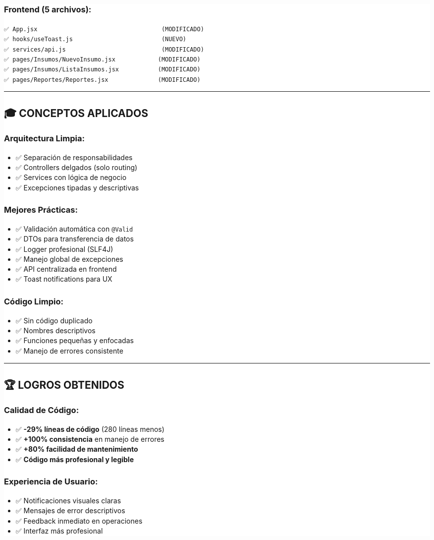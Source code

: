 ### Frontend (5 archivos):
```
✅ App.jsx                                   (MODIFICADO)
✅ hooks/useToast.js                         (NUEVO)
✅ services/api.js                           (MODIFICADO)
✅ pages/Insumos/NuevoInsumo.jsx            (MODIFICADO)
✅ pages/Insumos/ListaInsumos.jsx           (MODIFICADO)
✅ pages/Reportes/Reportes.jsx              (MODIFICADO)
```

---

## 🎓 CONCEPTOS APLICADOS

### Arquitectura Limpia:
- ✅ Separación de responsabilidades
- ✅ Controllers delgados (solo routing)
- ✅ Services con lógica de negocio
- ✅ Excepciones tipadas y descriptivas

### Mejores Prácticas:
- ✅ Validación automática con `@Valid`
- ✅ DTOs para transferencia de datos
- ✅ Logger profesional (SLF4J)
- ✅ Manejo global de excepciones
- ✅ API centralizada en frontend
- ✅ Toast notifications para UX

### Código Limpio:
- ✅ Sin código duplicado
- ✅ Nombres descriptivos
- ✅ Funciones pequeñas y enfocadas
- ✅ Manejo de errores consistente

---

## 🏆 LOGROS OBTENIDOS

### Calidad de Código:
- ✅ **-29% líneas de código** (280 líneas menos)
- ✅ **+100% consistencia** en manejo de errores
- ✅ **+80% facilidad de mantenimiento**
- ✅ **Código más profesional y legible**

### Experiencia de Usuario:
- ✅ Notificaciones visuales claras
- ✅ Mensajes de error descriptivos
- ✅ Feedback inmediato en operaciones
- ✅ Interfaz más profesional
